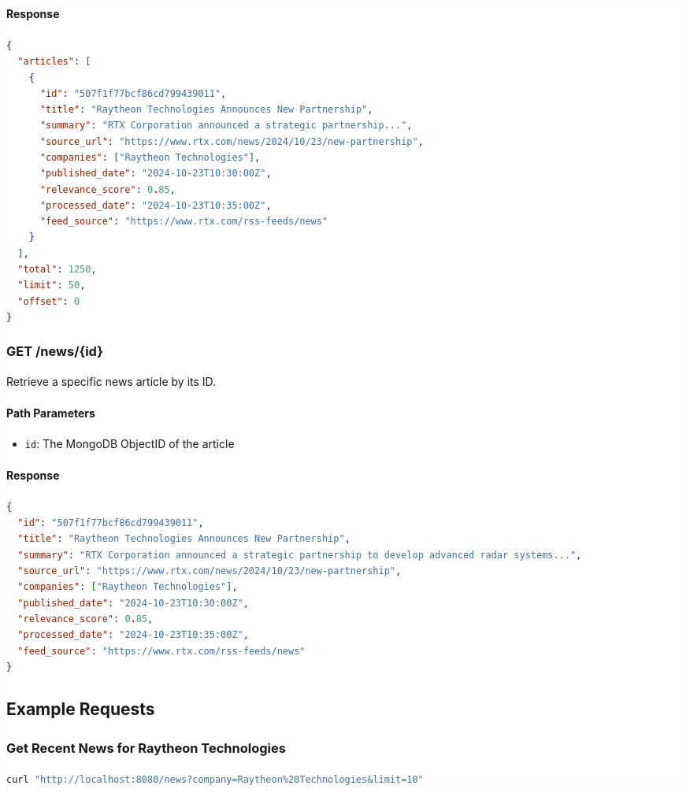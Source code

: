#### Response

```json
{
  "articles": [
    {
      "id": "507f1f77bcf86cd799439011",
      "title": "Raytheon Technologies Announces New Partnership",
      "summary": "RTX Corporation announced a strategic partnership...",
      "source_url": "https://www.rtx.com/news/2024/10/23/new-partnership",
      "companies": ["Raytheon Technologies"],
      "published_date": "2024-10-23T10:30:00Z",
      "relevance_score": 0.85,
      "processed_date": "2024-10-23T10:35:00Z",
      "feed_source": "https://www.rtx.com/rss-feeds/news"
    }
  ],
  "total": 1250,
  "limit": 50,
  "offset": 0
}
```

### GET /news/{id}

Retrieve a specific news article by its ID.

#### Path Parameters

- `id`: The MongoDB ObjectID of the article

#### Response

```json
{
  "id": "507f1f77bcf86cd799439011",
  "title": "Raytheon Technologies Announces New Partnership",
  "summary": "RTX Corporation announced a strategic partnership to develop advanced radar systems...",
  "source_url": "https://www.rtx.com/news/2024/10/23/new-partnership",
  "companies": ["Raytheon Technologies"],
  "published_date": "2024-10-23T10:30:00Z",
  "relevance_score": 0.85,
  "processed_date": "2024-10-23T10:35:00Z",
  "feed_source": "https://www.rtx.com/rss-feeds/news"
}
```

## Example Requests

### Get Recent News for Raytheon Technologies

```bash
curl "http://localhost:8080/news?company=Raytheon%20Technologies&limit=10"
```
